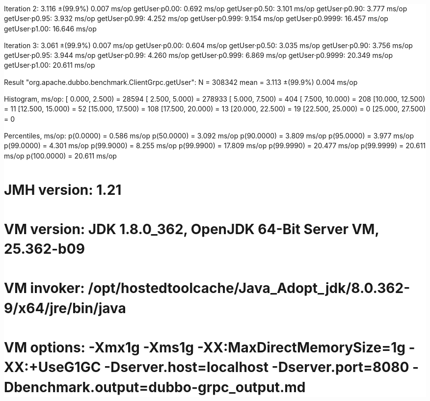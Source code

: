 Iteration   2: 3.116 ±(99.9%) 0.007 ms/op
                 getUser·p0.00:   0.692 ms/op
                 getUser·p0.50:   3.101 ms/op
                 getUser·p0.90:   3.777 ms/op
                 getUser·p0.95:   3.932 ms/op
                 getUser·p0.99:   4.252 ms/op
                 getUser·p0.999:  9.154 ms/op
                 getUser·p0.9999: 16.457 ms/op
                 getUser·p1.00:   16.646 ms/op

Iteration   3: 3.061 ±(99.9%) 0.007 ms/op
                 getUser·p0.00:   0.604 ms/op
                 getUser·p0.50:   3.035 ms/op
                 getUser·p0.90:   3.756 ms/op
                 getUser·p0.95:   3.944 ms/op
                 getUser·p0.99:   4.260 ms/op
                 getUser·p0.999:  6.869 ms/op
                 getUser·p0.9999: 20.349 ms/op
                 getUser·p1.00:   20.611 ms/op



Result "org.apache.dubbo.benchmark.ClientGrpc.getUser":
  N = 308342
  mean =      3.113 ±(99.9%) 0.004 ms/op

  Histogram, ms/op:
    [ 0.000,  2.500) = 28594 
    [ 2.500,  5.000) = 278933 
    [ 5.000,  7.500) = 404 
    [ 7.500, 10.000) = 208 
    [10.000, 12.500) = 11 
    [12.500, 15.000) = 52 
    [15.000, 17.500) = 108 
    [17.500, 20.000) = 13 
    [20.000, 22.500) = 19 
    [22.500, 25.000) = 0 
    [25.000, 27.500) = 0 

  Percentiles, ms/op:
      p(0.0000) =      0.586 ms/op
     p(50.0000) =      3.092 ms/op
     p(90.0000) =      3.809 ms/op
     p(95.0000) =      3.977 ms/op
     p(99.0000) =      4.301 ms/op
     p(99.9000) =      8.255 ms/op
     p(99.9900) =     17.809 ms/op
     p(99.9990) =     20.477 ms/op
     p(99.9999) =     20.611 ms/op
    p(100.0000) =     20.611 ms/op


# JMH version: 1.21
# VM version: JDK 1.8.0_362, OpenJDK 64-Bit Server VM, 25.362-b09
# VM invoker: /opt/hostedtoolcache/Java_Adopt_jdk/8.0.362-9/x64/jre/bin/java
# VM options: -Xmx1g -Xms1g -XX:MaxDirectMemorySize=1g -XX:+UseG1GC -Dserver.host=localhost -Dserver.port=8080 -Dbenchmark.output=dubbo-grpc_output.md